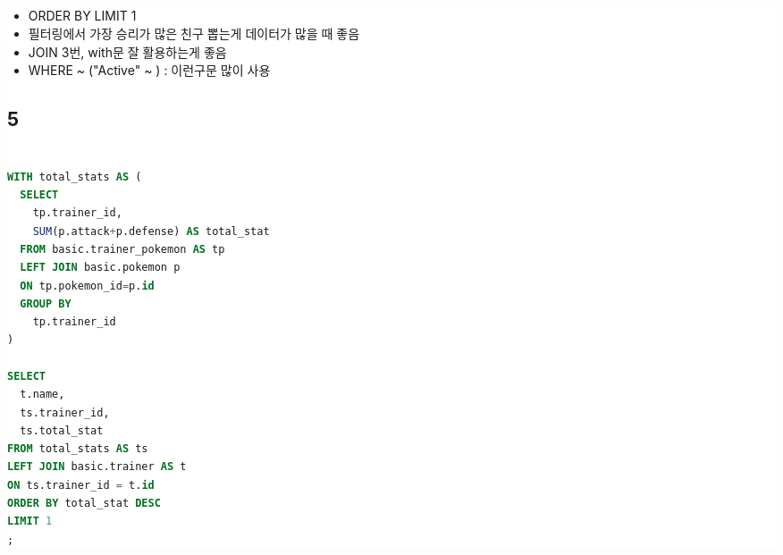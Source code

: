 * ORDER BY LIMIT 1
* 필터링에서 가장 승리가 많은 친구 뽑는게 데이터가 많을 때 좋음
* JOIN 3번, with문 잘 활용하는게 좋음
* WHERE ~ ("Active" ~ ) : 이런구문 많이 사용

## 5
```SQL

WITH total_stats AS (
  SELECT
    tp.trainer_id,
    SUM(p.attack+p.defense) AS total_stat
  FROM basic.trainer_pokemon AS tp
  LEFT JOIN basic.pokemon p
  ON tp.pokemon_id=p.id
  GROUP BY
    tp.trainer_id
)

SELECT
  t.name,
  ts.trainer_id,
  ts.total_stat
FROM total_stats AS ts
LEFT JOIN basic.trainer AS t
ON ts.trainer_id = t.id
ORDER BY total_stat DESC
LIMIT 1
;

```
